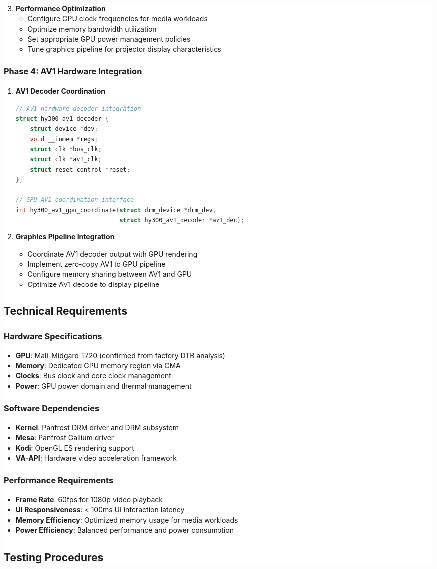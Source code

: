 3. **Performance Optimization**
   - Configure GPU clock frequencies for media workloads
   - Optimize memory bandwidth utilization
   - Set appropriate GPU power management policies
   - Tune graphics pipeline for projector display characteristics

### Phase 4: AV1 Hardware Integration
1. **AV1 Decoder Coordination**
   ```c
   // AV1 hardware decoder integration
   struct hy300_av1_decoder {
       struct device *dev;
       void __iomem *regs;
       struct clk *bus_clk;
       struct clk *av1_clk;
       struct reset_control *reset;
   };
   
   // GPU-AV1 coordination interface
   int hy300_av1_gpu_coordinate(struct drm_device *drm_dev,
                                struct hy300_av1_decoder *av1_dec);
   ```

2. **Graphics Pipeline Integration**
   - Coordinate AV1 decoder output with GPU rendering
   - Implement zero-copy AV1 to GPU pipeline
   - Configure memory sharing between AV1 and GPU
   - Optimize AV1 decode to display pipeline

## Technical Requirements

### Hardware Specifications
- **GPU**: Mali-Midgard T720 (confirmed from factory DTB analysis)
- **Memory**: Dedicated GPU memory region via CMA
- **Clocks**: Bus clock and core clock management
- **Power**: GPU power domain and thermal management

### Software Dependencies
- **Kernel**: Panfrost DRM driver and DRM subsystem
- **Mesa**: Panfrost Gallium driver
- **Kodi**: OpenGL ES rendering support
- **VA-API**: Hardware video acceleration framework

### Performance Requirements
- **Frame Rate**: 60fps for 1080p video playback
- **UI Responsiveness**: < 100ms UI interaction latency
- **Memory Efficiency**: Optimized memory usage for media workloads
- **Power Efficiency**: Balanced performance and power consumption

## Testing Procedures
